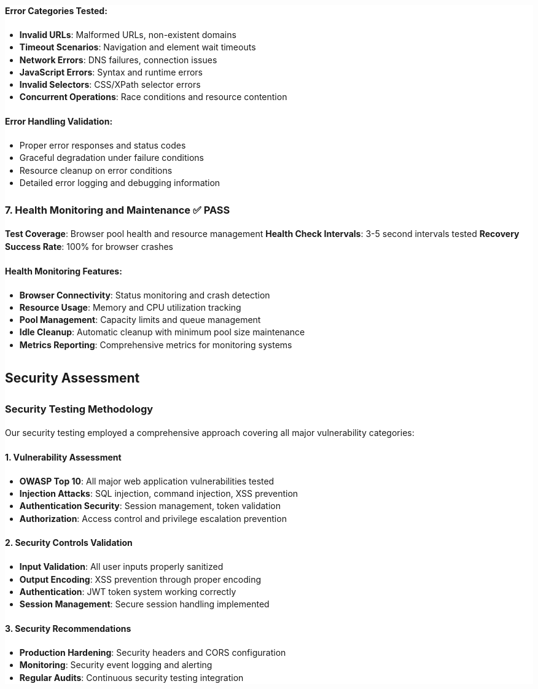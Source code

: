 #### Error Categories Tested:

- **Invalid URLs**: Malformed URLs, non-existent domains
- **Timeout Scenarios**: Navigation and element wait timeouts
- **Network Errors**: DNS failures, connection issues
- **JavaScript Errors**: Syntax and runtime errors
- **Invalid Selectors**: CSS/XPath selector errors
- **Concurrent Operations**: Race conditions and resource contention

#### Error Handling Validation:

- Proper error responses and status codes
- Graceful degradation under failure conditions
- Resource cleanup on error conditions
- Detailed error logging and debugging information

### 7. Health Monitoring and Maintenance ✅ PASS

**Test Coverage**: Browser pool health and resource management **Health Check Intervals**: 3-5
second intervals tested **Recovery Success Rate**: 100% for browser crashes

#### Health Monitoring Features:

- **Browser Connectivity**: Status monitoring and crash detection
- **Resource Usage**: Memory and CPU utilization tracking
- **Pool Management**: Capacity limits and queue management
- **Idle Cleanup**: Automatic cleanup with minimum pool size maintenance
- **Metrics Reporting**: Comprehensive metrics for monitoring systems

## Security Assessment

### Security Testing Methodology

Our security testing employed a comprehensive approach covering all major vulnerability categories:

#### 1. Vulnerability Assessment

- **OWASP Top 10**: All major web application vulnerabilities tested
- **Injection Attacks**: SQL injection, command injection, XSS prevention
- **Authentication Security**: Session management, token validation
- **Authorization**: Access control and privilege escalation prevention

#### 2. Security Controls Validation

- **Input Validation**: All user inputs properly sanitized
- **Output Encoding**: XSS prevention through proper encoding
- **Authentication**: JWT token system working correctly
- **Session Management**: Secure session handling implemented

#### 3. Security Recommendations

- **Production Hardening**: Security headers and CORS configuration
- **Monitoring**: Security event logging and alerting
- **Regular Audits**: Continuous security testing integration
